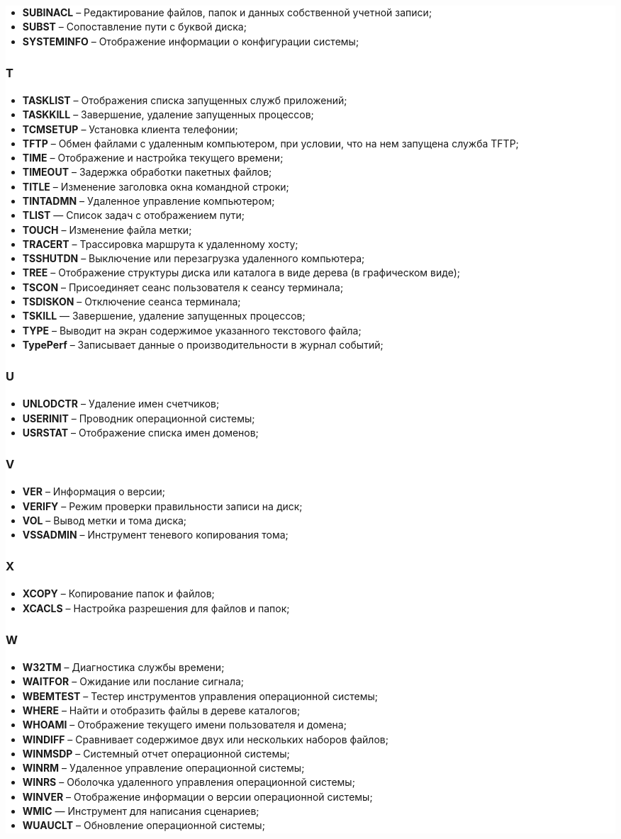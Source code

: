 - **SUBINACL** – Редактирование файлов, папок и данных собственной учетной записи;
- **SUBST** – Сопоставление пути с буквой диска;
- **SYSTEMINFO** – Отображение информации о конфигурации системы;

###  T

- **TASKLIST** – Отображения списка запущенных служб приложений;
- **TASKKILL** – Завершение, удаление запущенных процессов;
- **TCMSETUP** – Установка клиента телефонии;
- **TFTP** – Обмен файлами с удаленным компьютером, при условии, что на нем запущена служба TFTP;
- **TIME** – Отображение и настройка текущего времени;
- **TIMEOUT** – Задержка обработки пакетных файлов;
- **TITLE** – Изменение заголовка окна командной строки;
- **TINTADMN** – Удаленное управление компьютером;
- **TLIST** — Список задач с отображением пути;
- **TOUCH** – Изменение файла метки;
- **TRACERT** – Трассировка маршрута к удаленному хосту;
- **TSSHUTDN** – Выключение или перезагрузка удаленного компьютера;
- **TREE** – Отображение структуры диска или каталога в виде дерева (в графическом виде);
- **TSCON** – Присоединяет сеанс пользователя к сеансу терминала;
- **TSDISKON** – Отключение сеанса терминала;
- **TSKILL** — Завершение, удаление запущенных процессов;
- **TYPE** – Выводит на экран содержимое указанного текстового файла;
- **TypePerf** – Записывает данные о производительности в журнал событий;

### U

- **UNLODCTR** – Удаление имен счетчиков;
- **USERINIT** – Проводник операционной системы;
- **USRSTAT** – Отображение списка имен доменов;

###  V

- **VER** – Информация о версии;
- **VERIFY** – Режим проверки правильности записи на диск;
- **VOL** – Вывод метки и тома диска;
- **VSSADMIN** – Инструмент теневого копирования тома;

###  X

- **XCOPY** – Копирование папок и файлов;
- **XCACLS** – Настройка разрешения для файлов и папок;

###  W

- **W32TM** – Диагностика службы времени;
- **WAITFOR** – Ожидание или послание сигнала;
- **WBEMTEST** – Тестер инструментов управления операционной системы;
- **WHERE** – Найти и отобразить файлы в дереве каталогов;
- **WHOAMI** – Отображение текущего имени пользователя и домена;
- **WINDIFF** – Сравнивает содержимое двух или нескольких наборов файлов;
- **WINMSDP** – Системный отчет операционной системы;
- **WINRM** – Удаленное управление операционной системы;
- **WINRS** – Оболочка удаленного управления операционной системы;
- **WINVER** – Отображение информации о версии операционной системы;
- **WMIC** — Инструмент для написания сценариев;
- **WUAUCLT** – Обновление операционной системы;